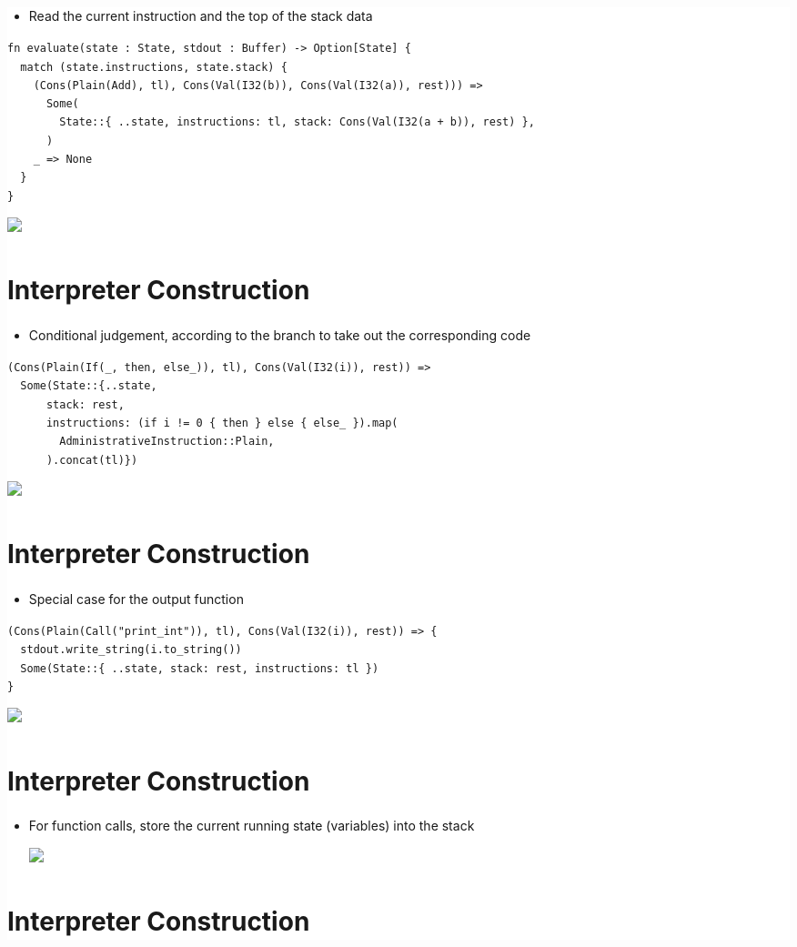 - Read the current instruction and the top of the stack data

```moonbit
fn evaluate(state : State, stdout : Buffer) -> Option[State] {
  match (state.instructions, state.stack) {
    (Cons(Plain(Add), tl), Cons(Val(I32(b)), Cons(Val(I32(a)), rest))) =>
      Some(
        State::{ ..state, instructions: tl, stack: Cons(Val(I32(a + b)), rest) },
      )
    _ => None
  }
}
```

![](../pics/interp_add.drawio.svg)

# Interpreter Construction

- Conditional judgement, according to the branch to take out the corresponding code

```moonbit no-check
(Cons(Plain(If(_, then, else_)), tl), Cons(Val(I32(i)), rest)) =>
  Some(State::{..state,
      stack: rest,
      instructions: (if i != 0 { then } else { else_ }).map(
        AdministrativeInstruction::Plain,
      ).concat(tl)})
```

![](../pics/interp_if.drawio.svg)

# Interpreter Construction

- Special case for the output function

```moonbit no-check
(Cons(Plain(Call("print_int")), tl), Cons(Val(I32(i)), rest)) => {
  stdout.write_string(i.to_string())
  Some(State::{ ..state, stack: rest, instructions: tl })
}
```

![](../pics/interp_print_int.drawio.svg)

# Interpreter Construction

- For function calls, store the current running state (variables) into the stack

  ![](../pics/interp_call.drawio.svg)

# Interpreter Construction
